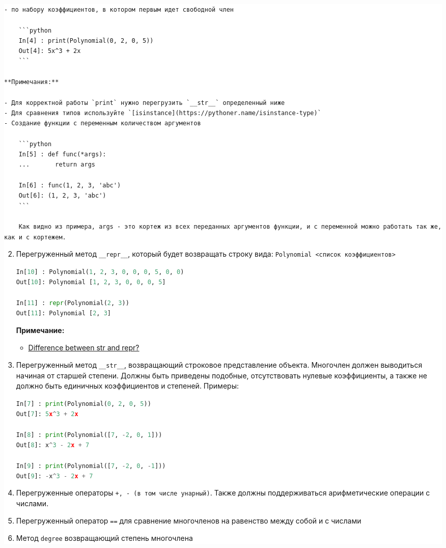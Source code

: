     - по набору коэффициентов, в котором первым идет свободной член

        ```python
        In[4] : print(Polynomial(0, 2, 0, 5))
        Out[4]: 5x^3 + 2x
        ```

    **Примечания:**

    - Для корректной работы `print` нужно перегрузить `__str__` определенный ниже
    - Для сравнения типов используйте `[isinstance](https://pythoner.name/isinstance-type)`
    - Создание функции с переменным количеством аргументов

        ```python
        In[5] : def func(*args):
        ...       return args

        In[6] : func(1, 2, 3, 'abc')
        Out[6]:	(1, 2, 3, 'abc')
        ```

        Как видно из примера, args - это кортеж из всех переданных аргументов функции, и с переменной можно работать так же, как и с кортежем.

2) Перегруженный метод `__repr__`, который будет возвращать строку вида: `Polynomial <список коэффициентов>`

    ```python
    In[10] : Polynomial(1, 2, 3, 0, 0, 0, 5, 0, 0)
    Out[10]: Polynomial [1, 2, 3, 0, 0, 0, 5]

    In[11] : repr(Polynomial(2, 3))
    Out[11]: Polynomial [2, 3]
    ```

    **Примечание:**

    - [Difference between str and repr?](https://stackoverflow.com/questions/1436703/difference-between-str-and-repr)

3) Перегруженный метод `__str__`, возвращающий строковое представление объекта. Многочлен должен выводиться начиная от старшей степени. Должны быть приведены подобные, отсутствовать нулевые коэффициенты, а также не должно быть единичных коэффициентов и степеней. Примеры:

    ```python
    In[7] : print(Polynomial(0, 2, 0, 5))
    Out[7]: 5x^3 + 2x

    In[8] : print(Polynomial([7, -2, 0, 1]))
    Out[8]: x^3 - 2x + 7

    In[9] : print(Polynomial([7, -2, 0, -1]))
    Out[9]: -x^3 - 2x + 7
    ```

4) Перегруженные операторы `+, - (в том числе унарный)`. Также должны поддерживаться арифметические операции с числами.
5) Перегруженный оператор `==` для сравнение многочленов на равенство между собой и с числами
6) Метод `degree` возвращающий степень многочлена
